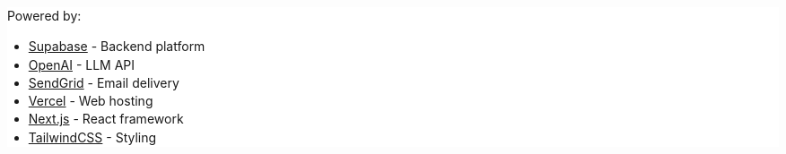 Powered by:

- [Supabase](https://supabase.com/) - Backend platform
- [OpenAI](https://openai.com/) - LLM API
- [SendGrid](https://sendgrid.com/) - Email delivery
- [Vercel](https://vercel.com/) - Web hosting
- [Next.js](https://nextjs.org/) - React framework
- [TailwindCSS](https://tailwindcss.com/) - Styling
